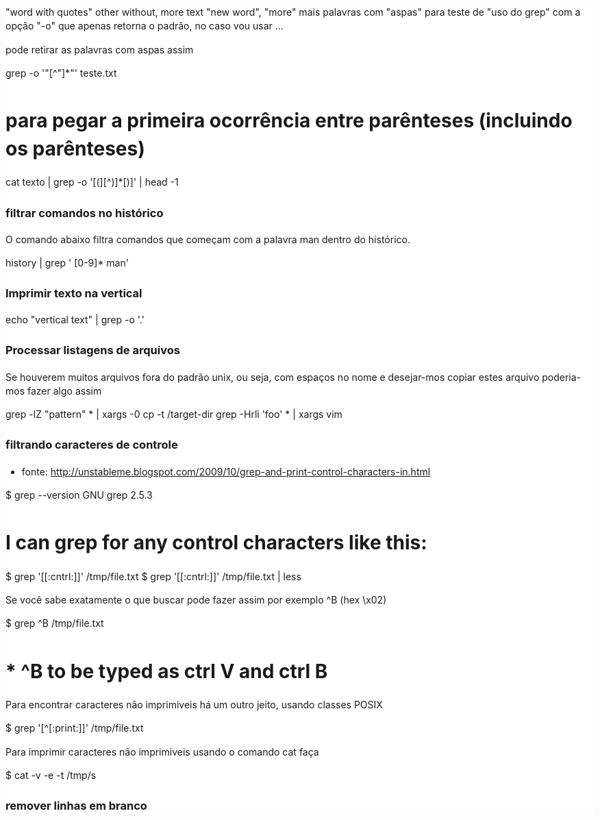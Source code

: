 "word with quotes" other without, more text "new word", "more"
mais palavras com "aspas" para teste de "uso do grep" com a
opção "-o" que apenas retorna o padrão, no caso vou usar ...

pode retirar as palavras com aspas assim

grep -o '"[^"]*"' teste.txt

# para pegar a primeira ocorrência entre parênteses (incluindo os parênteses)
cat texto | grep -o '[(][^)]*[)]' | head -1

### filtrar comandos no histórico
O comando abaixo filtra comandos que começam com a palavra man dentro do histórico.

history | grep ' [0-9]* man'

### Imprimir texto na vertical

echo "vertical text" | grep -o '.'

### Processar listagens de arquivos
Se houverem muitos arquivos fora do padrão unix, ou seja, com espaços no nome
e desejar-mos copiar estes arquivo poderia-mos fazer algo assim

grep -lZ "pattern" * | xargs -0 cp -t /target-dir
grep -Hrli 'foo' * | xargs vim

### filtrando caracteres de controle
* fonte: http://unstableme.blogspot.com/2009/10/grep-and-print-control-characters-in.html

$ grep --version
GNU grep 2.5.3
# I can grep for any control characters like this:
$ grep '[[:cntrl:]]' /tmp/file.txt
$ grep '[[:cntrl:]]' /tmp/file.txt | less

Se você sabe exatamente o que buscar pode fazer assim por exemplo ^B (hex \x02)

$ grep ^B /tmp/file.txt
# * ^B to be typed as ctrl V and ctrl B

Para encontrar caracteres não imprimiveis há um outro jeito, usando
classes POSIX

$ grep '[^[:print:]]' /tmp/file.txt

Para imprimir caracteres não imprimiveis usando o comando cat faça

$ cat -v -e -t /tmp/s

### remover linhas em branco
